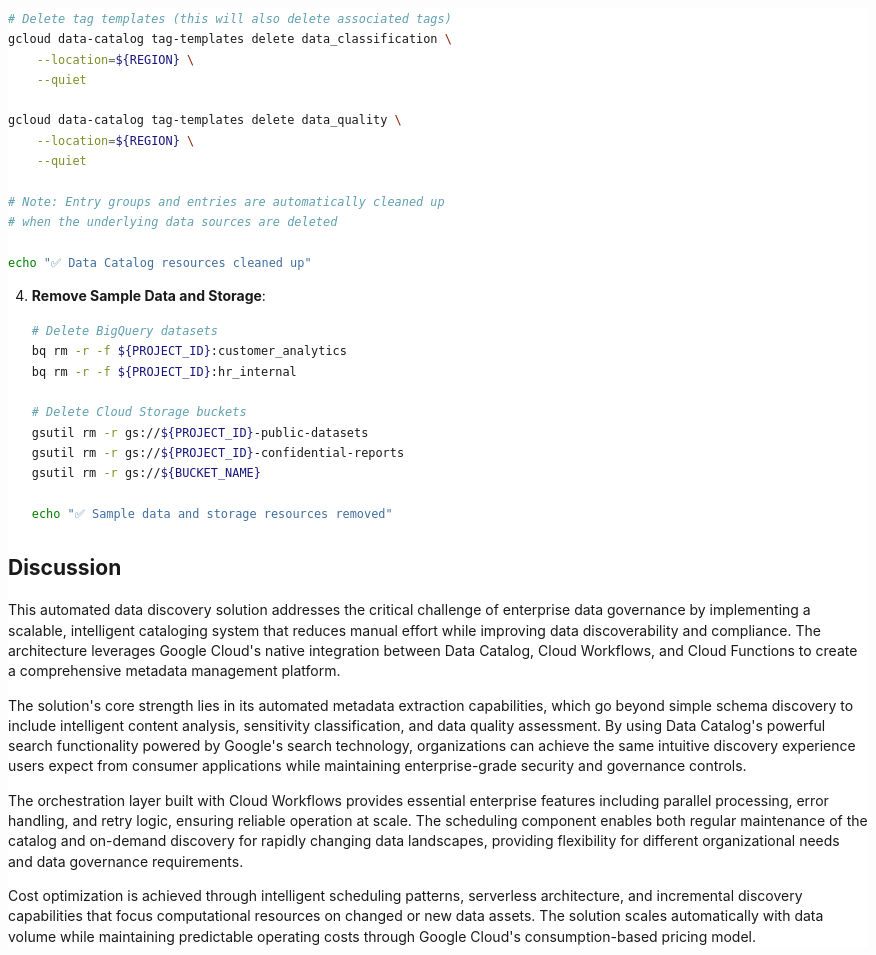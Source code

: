    ```bash
   # Delete tag templates (this will also delete associated tags)
   gcloud data-catalog tag-templates delete data_classification \
       --location=${REGION} \
       --quiet
   
   gcloud data-catalog tag-templates delete data_quality \
       --location=${REGION} \
       --quiet
   
   # Note: Entry groups and entries are automatically cleaned up
   # when the underlying data sources are deleted
   
   echo "✅ Data Catalog resources cleaned up"
   ```

4. **Remove Sample Data and Storage**:

   ```bash
   # Delete BigQuery datasets
   bq rm -r -f ${PROJECT_ID}:customer_analytics
   bq rm -r -f ${PROJECT_ID}:hr_internal
   
   # Delete Cloud Storage buckets
   gsutil rm -r gs://${PROJECT_ID}-public-datasets
   gsutil rm -r gs://${PROJECT_ID}-confidential-reports
   gsutil rm -r gs://${BUCKET_NAME}
   
   echo "✅ Sample data and storage resources removed"
   ```

## Discussion

This automated data discovery solution addresses the critical challenge of enterprise data governance by implementing a scalable, intelligent cataloging system that reduces manual effort while improving data discoverability and compliance. The architecture leverages Google Cloud's native integration between Data Catalog, Cloud Workflows, and Cloud Functions to create a comprehensive metadata management platform.

The solution's core strength lies in its automated metadata extraction capabilities, which go beyond simple schema discovery to include intelligent content analysis, sensitivity classification, and data quality assessment. By using Data Catalog's powerful search functionality powered by Google's search technology, organizations can achieve the same intuitive discovery experience users expect from consumer applications while maintaining enterprise-grade security and governance controls.

The orchestration layer built with Cloud Workflows provides essential enterprise features including parallel processing, error handling, and retry logic, ensuring reliable operation at scale. The scheduling component enables both regular maintenance of the catalog and on-demand discovery for rapidly changing data landscapes, providing flexibility for different organizational needs and data governance requirements.

Cost optimization is achieved through intelligent scheduling patterns, serverless architecture, and incremental discovery capabilities that focus computational resources on changed or new data assets. The solution scales automatically with data volume while maintaining predictable operating costs through Google Cloud's consumption-based pricing model.
